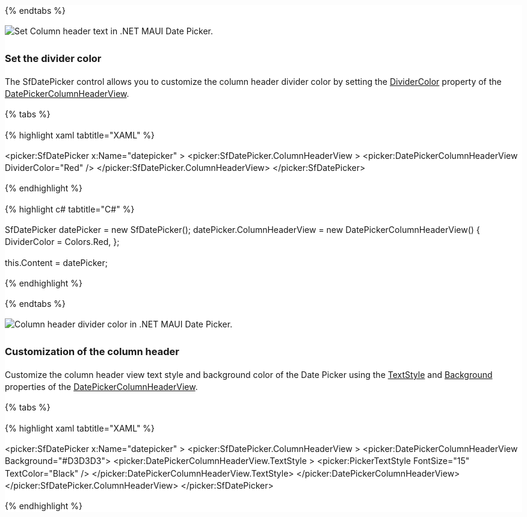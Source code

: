 {% endtabs %}

![Set Column header text in .NET MAUI Date Picker.](images/customizations/maui-date-picker-column-header-text.png)

### Set the divider color

The SfDatePicker control allows you to customize the column header divider color by setting the [DividerColor](https://help.syncfusion.com/cr/maui/Syncfusion.Maui.Picker.DatePickerColumnHeaderView.html#Syncfusion_Maui_Picker_DatePickerColumnHeaderView_DividerColor) property of the [DatePickerColumnHeaderView](https://help.syncfusion.com/cr/maui/Syncfusion.Maui.Picker.DatePickerColumnHeaderView.html).

{% tabs %}

{% highlight xaml tabtitle="XAML" %}

<picker:SfDatePicker x:Name="datepicker" >
    <picker:SfDatePicker.ColumnHeaderView >
        <picker:DatePickerColumnHeaderView DividerColor="Red" />
    </picker:SfDatePicker.ColumnHeaderView>
</picker:SfDatePicker>

{% endhighlight %}

{% highlight c# tabtitle="C#" %}

SfDatePicker datePicker = new SfDatePicker();
datePicker.ColumnHeaderView = new DatePickerColumnHeaderView()
{
    DividerColor = Colors.Red,
};

this.Content = datePicker;

{% endhighlight %}

{% endtabs %}

![Column header divider color in .NET MAUI Date Picker.](images/customizations/maui-date-picker-column-header-divider-color.png)

### Customization of the column header

Customize the column header view text style and background color of the Date Picker using the [TextStyle](https://help.syncfusion.com/cr/maui/Syncfusion.Maui.Picker.DatePickerColumnHeaderView.html#Syncfusion_Maui_Picker_DatePickerColumnHeaderView_TextStyle) and [Background](https://help.syncfusion.com/cr/maui/Syncfusion.Maui.Picker.DatePickerColumnHeaderView.html#Syncfusion_Maui_Picker_DatePickerColumnHeaderView_Background) properties of the [DatePickerColumnHeaderView](https://help.syncfusion.com/cr/maui/Syncfusion.Maui.Picker.DatePickerColumnHeaderView.html).

{% tabs %}

{% highlight xaml tabtitle="XAML" %}

<picker:SfDatePicker x:Name="datepicker" >
    <picker:SfDatePicker.ColumnHeaderView >
        <picker:DatePickerColumnHeaderView Background="#D3D3D3">
            <picker:DatePickerColumnHeaderView.TextStyle >
                <picker:PickerTextStyle FontSize="15" TextColor="Black" />
            </picker:DatePickerColumnHeaderView.TextStyle>
        </picker:DatePickerColumnHeaderView>
    </picker:SfDatePicker.ColumnHeaderView>
</picker:SfDatePicker>

{% endhighlight %}
